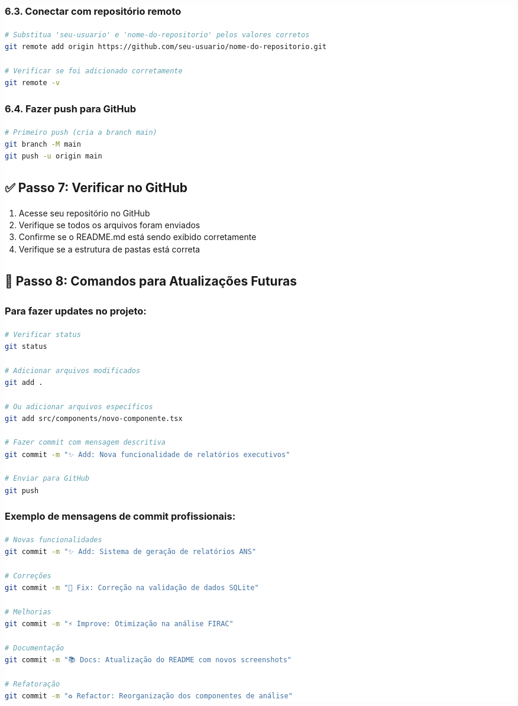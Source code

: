 ### 6.3. Conectar com repositório remoto
```bash
# Substitua 'seu-usuario' e 'nome-do-repositorio' pelos valores corretos
git remote add origin https://github.com/seu-usuario/nome-do-repositorio.git

# Verificar se foi adicionado corretamente
git remote -v
```

### 6.4. Fazer push para GitHub
```bash
# Primeiro push (cria a branch main)
git branch -M main
git push -u origin main
```

## ✅ Passo 7: Verificar no GitHub

1. Acesse seu repositório no GitHub
2. Verifique se todos os arquivos foram enviados
3. Confirme se o README.md está sendo exibido corretamente
4. Verifique se a estrutura de pastas está correta

## 🔄 Passo 8: Comandos para Atualizações Futuras

### Para fazer updates no projeto:
```bash
# Verificar status
git status

# Adicionar arquivos modificados
git add .

# Ou adicionar arquivos específicos
git add src/components/novo-componente.tsx

# Fazer commit com mensagem descritiva
git commit -m "✨ Add: Nova funcionalidade de relatórios executivos"

# Enviar para GitHub
git push
```

### Exemplo de mensagens de commit profissionais:
```bash
# Novas funcionalidades
git commit -m "✨ Add: Sistema de geração de relatórios ANS"

# Correções
git commit -m "🐛 Fix: Correção na validação de dados SQLite"

# Melhorias
git commit -m "⚡ Improve: Otimização na análise FIRAC"

# Documentação
git commit -m "📚 Docs: Atualização do README com novos screenshots"

# Refatoração
git commit -m "♻️ Refactor: Reorganização dos componentes de análise"
```
